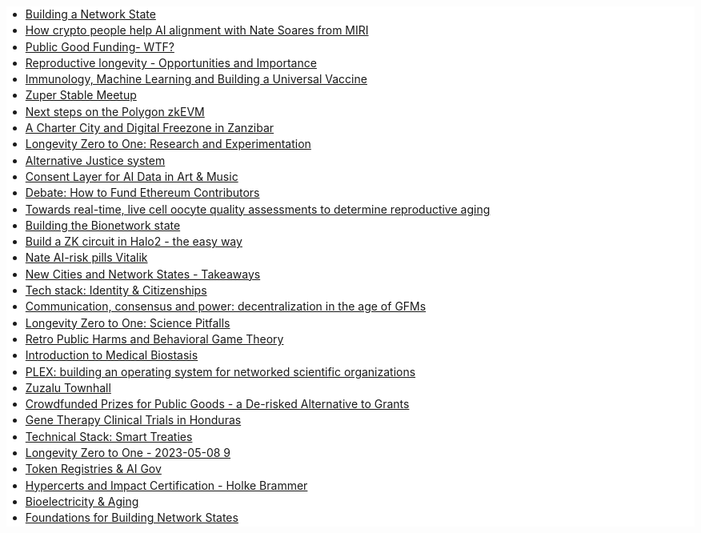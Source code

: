 - [Building a Network State](https://streameth.org/65a90bfc7932ebe436ba9375/watch?session=65b8f8dba5b2d09b88ec1e7f)
- [How crypto people help AI alignment with Nate Soares from MIRI](https://streameth.org/65a90bfc7932ebe436ba9375/watch?session=65b8f8dba5b2d09b88ec1e7a)
- [Public Good Funding- WTF?](https://streameth.org/65a90bfc7932ebe436ba9375/watch?session=65b8f8dba5b2d09b88ec1e73)
- [Reproductive longevity - Opportunities and Importance](https://streameth.org/65a90bfc7932ebe436ba9375/watch?session=65b8f8dba5b2d09b88ec1e68)
- [Immunology, Machine Learning and Building a Universal Vaccine](https://streameth.org/65a90bfc7932ebe436ba9375/watch?session=65b8f8dba5b2d09b88ec1e65)
- [Zuper Stable Meetup](https://streameth.org/65a90bfc7932ebe436ba9375/watch?session=65b8f8dba5b2d09b88ec1e58)
- [Next steps on the Polygon zkEVM](https://streameth.org/65a90bfc7932ebe436ba9375/watch?session=65b8f8dba5b2d09b88ec1e51)
- [A Charter City and Digital Freezone in Zanzibar](https://streameth.org/65a90bfc7932ebe436ba9375/watch?session=65b8f8daa5b2d09b88ec1e47)
- [Longevity Zero to One: Research and Experimentation](https://streameth.org/65a90bfc7932ebe436ba9375/watch?session=65b8f8daa5b2d09b88ec1e40)
- [Alternative Justice system](https://streameth.org/65a90bfc7932ebe436ba9375/watch?session=65b8f8daa5b2d09b88ec1e36)
- [Consent Layer for AI Data in Art & Music](https://streameth.org/65a90bfc7932ebe436ba9375/watch?session=65b8f8daa5b2d09b88ec1e33)
- [Debate: How to Fund Ethereum Contributors](https://streameth.org/65a90bfc7932ebe436ba9375/watch?session=65b8f8daa5b2d09b88ec1e29)
- [Towards real-time, live cell oocyte quality assessments to determine reproductive aging](https://streameth.org/65a90bfc7932ebe436ba9375/watch?session=65b8f8daa5b2d09b88ec1e1f)
- [Building the Bionetwork state](https://streameth.org/65a90bfc7932ebe436ba9375/watch?session=65b8f8daa5b2d09b88ec1e15)
- [Build a ZK circuit in Halo2 - the easy way](https://streameth.org/65a90bfc7932ebe436ba9375/watch?session=65b8f8daa5b2d09b88ec1e0a)
- [Nate AI-risk pills Vitalik](https://streameth.org/65a90bfc7932ebe436ba9375/watch?session=65b8f8daa5b2d09b88ec1e07)
- [New Cities and Network States - Takeaways](https://streameth.org/65a90bfc7932ebe436ba9375/watch?session=65b8f8daa5b2d09b88ec1df7)
- [Tech stack: Identity & Citizenships](https://streameth.org/65a90bfc7932ebe436ba9375/watch?session=65b8f8daa5b2d09b88ec1df1)
- [Communication, consensus and power: decentralization in the age of GFMs](https://streameth.org/65a90bfc7932ebe436ba9375/watch?session=65b8f8daa5b2d09b88ec1dee)
- [Longevity Zero to One: Science Pitfalls](https://streameth.org/65a90bfc7932ebe436ba9375/watch?session=65b8f8daa5b2d09b88ec1dea)
- [Retro Public Harms and Behavioral Game Theory](https://streameth.org/65a90bfc7932ebe436ba9375/watch?session=65b8f8daa5b2d09b88ec1de5)
- [Introduction to Medical Biostasis](https://streameth.org/65a90bfc7932ebe436ba9375/watch?session=65b8f8daa5b2d09b88ec1dd3)
- [PLEX: building an operating system for networked scientific organizations](https://streameth.org/65a90bfc7932ebe436ba9375/watch?session=65b8f8daa5b2d09b88ec1dd0)
- [Zuzalu Townhall](https://streameth.org/65a90bfc7932ebe436ba9375/watch?session=65b8f8daa5b2d09b88ec1dc3)
- [Crowdfunded Prizes for Public Goods - a De-risked Alternative to Grants](https://streameth.org/65a90bfc7932ebe436ba9375/watch?session=65b8f8daa5b2d09b88ec1dc0)
- [Gene Therapy Clinical Trials in Honduras](https://streameth.org/65a90bfc7932ebe436ba9375/watch?session=65b8f8daa5b2d09b88ec1db3)
- [Technical Stack: Smart Treaties](https://streameth.org/65a90bfc7932ebe436ba9375/watch?session=65b8f8daa5b2d09b88ec1dad)
- [Longevity Zero to One - 2023-05-08 9](https://streameth.org/65a90bfc7932ebe436ba9375/watch?session=65b8f8daa5b2d09b88ec1daa)
- [Token Registries & AI Gov](https://streameth.org/65a90bfc7932ebe436ba9375/watch?session=65b8f8daa5b2d09b88ec1da7)
- [Hypercerts and Impact Certification - Holke Brammer](https://streameth.org/65a90bfc7932ebe436ba9375/watch?session=65b8f8daa5b2d09b88ec1da2)
- [Bioelectricity & Aging](https://streameth.org/65a90bfc7932ebe436ba9375/watch?session=65b8f8daa5b2d09b88ec1d92)
- [Foundations for Building Network States](https://streameth.org/65a90bfc7932ebe436ba9375/watch?session=65b8f8daa5b2d09b88ec1d8f)